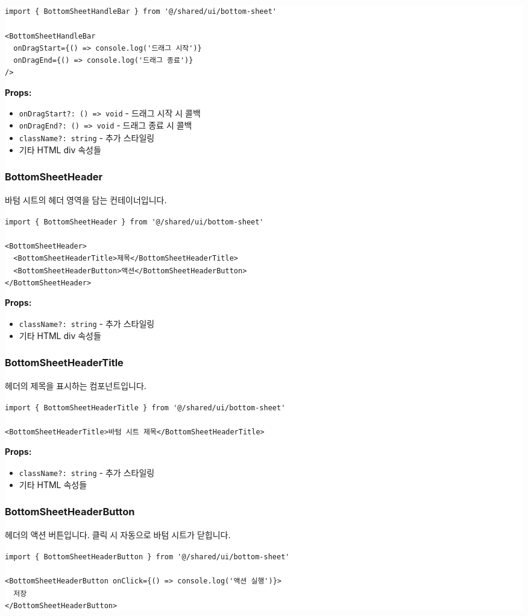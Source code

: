 ```tsx
import { BottomSheetHandleBar } from '@/shared/ui/bottom-sheet'

<BottomSheetHandleBar 
  onDragStart={() => console.log('드래그 시작')}
  onDragEnd={() => console.log('드래그 종료')}
/>
```

**Props:**

- `onDragStart?: () => void` - 드래그 시작 시 콜백
- `onDragEnd?: () => void` - 드래그 종료 시 콜백
- `className?: string` - 추가 스타일링
- 기타 HTML div 속성들

### BottomSheetHeader

바텀 시트의 헤더 영역을 담는 컨테이너입니다.

```tsx
import { BottomSheetHeader } from '@/shared/ui/bottom-sheet'

<BottomSheetHeader>
  <BottomSheetHeaderTitle>제목</BottomSheetHeaderTitle>
  <BottomSheetHeaderButton>액션</BottomSheetHeaderButton>
</BottomSheetHeader>
```

**Props:**

- `className?: string` - 추가 스타일링
- 기타 HTML div 속성들

### BottomSheetHeaderTitle

헤더의 제목을 표시하는 컴포넌트입니다.

```tsx
import { BottomSheetHeaderTitle } from '@/shared/ui/bottom-sheet'

<BottomSheetHeaderTitle>바텀 시트 제목</BottomSheetHeaderTitle>
```

**Props:**

- `className?: string` - 추가 스타일링
- 기타 HTML 속성들

### BottomSheetHeaderButton

헤더의 액션 버튼입니다. 클릭 시 자동으로 바텀 시트가 닫힙니다.

```tsx
import { BottomSheetHeaderButton } from '@/shared/ui/bottom-sheet'

<BottomSheetHeaderButton onClick={() => console.log('액션 실행')}>
  저장
</BottomSheetHeaderButton>
```
